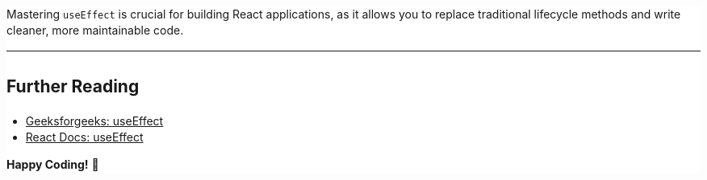 Mastering `useEffect` is crucial for building React applications, as it allows you to replace traditional lifecycle methods and write cleaner, more maintainable code.

---
## **Further Reading**
- [Geeksforgeeks: useEffect](https://www.geeksforgeeks.org/reactjs-useeffect-hook/)
- [React Docs: useEffect](https://react.dev/reference/react/useEffect)

**Happy Coding!** 🚀

